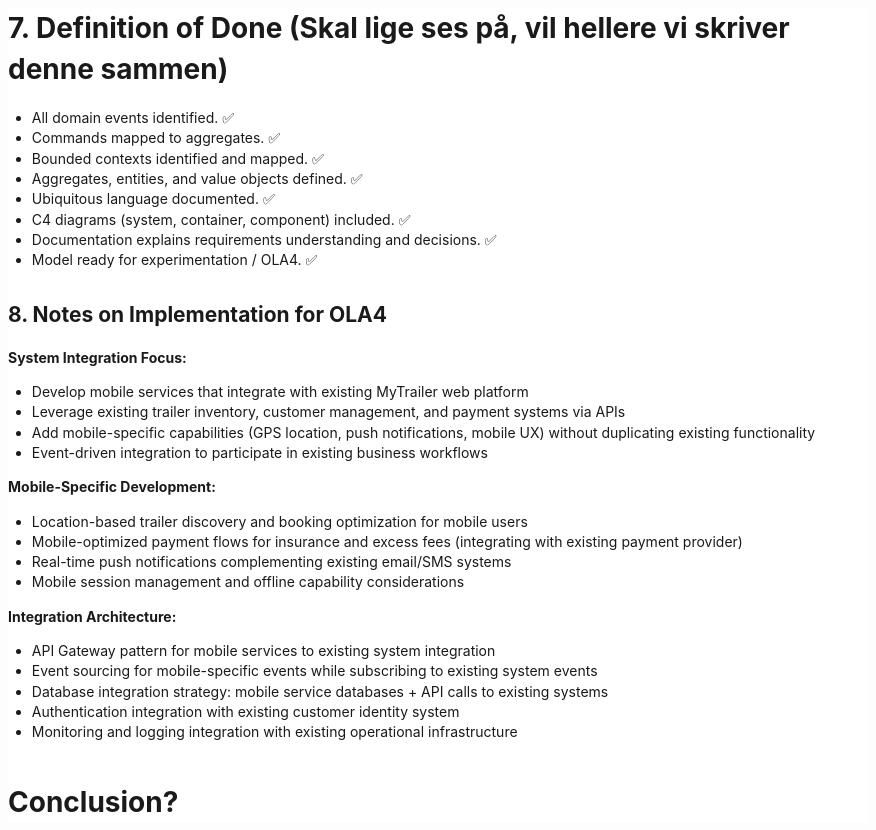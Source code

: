 
# 7. Definition of Done (Skal lige ses på, vil hellere vi skriver denne sammen)

- All domain events identified. ✅
- Commands mapped to aggregates. ✅
- Bounded contexts identified and mapped. ✅
- Aggregates, entities, and value objects defined. ✅
- Ubiquitous language documented. ✅
- C4 diagrams (system, container, component) included. ✅
- Documentation explains requirements understanding and decisions. ✅
- Model ready for experimentation / OLA4. ✅

## 8. Notes on Implementation for OLA4

**System Integration Focus:**
- Develop mobile services that integrate with existing MyTrailer web platform
- Leverage existing trailer inventory, customer management, and payment systems via APIs
- Add mobile-specific capabilities (GPS location, push notifications, mobile UX) without duplicating existing functionality
- Event-driven integration to participate in existing business workflows

**Mobile-Specific Development:**
- Location-based trailer discovery and booking optimization for mobile users
- Mobile-optimized payment flows for insurance and excess fees (integrating with existing payment provider)
- Real-time push notifications complementing existing email/SMS systems
- Mobile session management and offline capability considerations

**Integration Architecture:**
- API Gateway pattern for mobile services to existing system integration  
- Event sourcing for mobile-specific events while subscribing to existing system events
- Database integration strategy: mobile service databases + API calls to existing systems
- Authentication integration with existing customer identity system
- Monitoring and logging integration with existing operational infrastructure

# Conclusion?